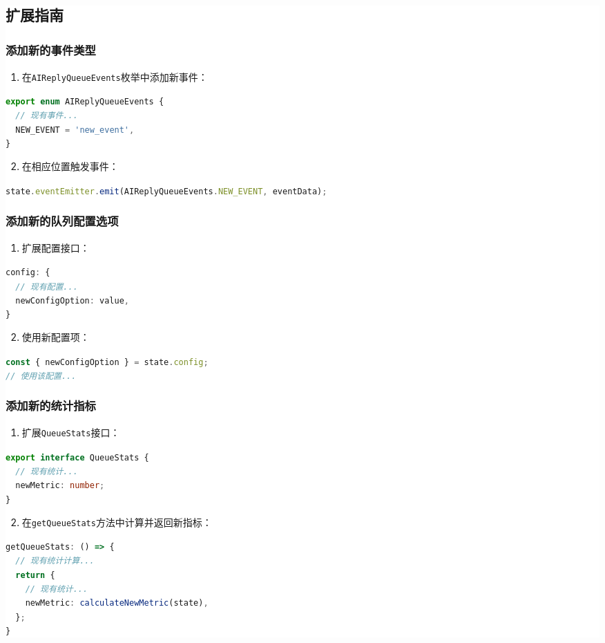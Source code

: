 ## 扩展指南

### 添加新的事件类型

1. 在`AIReplyQueueEvents`枚举中添加新事件：

```typescript
export enum AIReplyQueueEvents {
  // 现有事件...
  NEW_EVENT = 'new_event',
}
```

2. 在相应位置触发事件：

```typescript
state.eventEmitter.emit(AIReplyQueueEvents.NEW_EVENT, eventData);
```

### 添加新的队列配置选项

1. 扩展配置接口：

```typescript
config: {
  // 现有配置...
  newConfigOption: value,
}
```

2. 使用新配置项：

```typescript
const { newConfigOption } = state.config;
// 使用该配置...
```

### 添加新的统计指标

1. 扩展`QueueStats`接口：

```typescript
export interface QueueStats {
  // 现有统计...
  newMetric: number;
}
```

2. 在`getQueueStats`方法中计算并返回新指标：

```typescript
getQueueStats: () => {
  // 现有统计计算...
  return {
    // 现有统计...
    newMetric: calculateNewMetric(state),
  };
}
```
